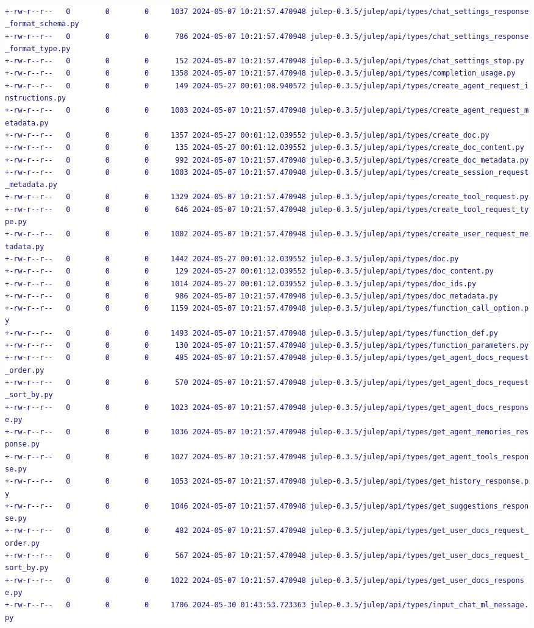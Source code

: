```diff
+-rw-r--r--   0        0        0     1037 2024-05-07 10:21:57.470948 julep-0.3.5/julep/api/types/chat_settings_response_format_schema.py
+-rw-r--r--   0        0        0      786 2024-05-07 10:21:57.470948 julep-0.3.5/julep/api/types/chat_settings_response_format_type.py
+-rw-r--r--   0        0        0      152 2024-05-07 10:21:57.470948 julep-0.3.5/julep/api/types/chat_settings_stop.py
+-rw-r--r--   0        0        0     1358 2024-05-07 10:21:57.470948 julep-0.3.5/julep/api/types/completion_usage.py
+-rw-r--r--   0        0        0      149 2024-05-27 00:01:08.940572 julep-0.3.5/julep/api/types/create_agent_request_instructions.py
+-rw-r--r--   0        0        0     1003 2024-05-07 10:21:57.470948 julep-0.3.5/julep/api/types/create_agent_request_metadata.py
+-rw-r--r--   0        0        0     1357 2024-05-27 00:01:12.039552 julep-0.3.5/julep/api/types/create_doc.py
+-rw-r--r--   0        0        0      135 2024-05-27 00:01:12.039552 julep-0.3.5/julep/api/types/create_doc_content.py
+-rw-r--r--   0        0        0      992 2024-05-07 10:21:57.470948 julep-0.3.5/julep/api/types/create_doc_metadata.py
+-rw-r--r--   0        0        0     1003 2024-05-07 10:21:57.470948 julep-0.3.5/julep/api/types/create_session_request_metadata.py
+-rw-r--r--   0        0        0     1329 2024-05-07 10:21:57.470948 julep-0.3.5/julep/api/types/create_tool_request.py
+-rw-r--r--   0        0        0      646 2024-05-07 10:21:57.470948 julep-0.3.5/julep/api/types/create_tool_request_type.py
+-rw-r--r--   0        0        0     1002 2024-05-07 10:21:57.470948 julep-0.3.5/julep/api/types/create_user_request_metadata.py
+-rw-r--r--   0        0        0     1442 2024-05-27 00:01:12.039552 julep-0.3.5/julep/api/types/doc.py
+-rw-r--r--   0        0        0      129 2024-05-27 00:01:12.039552 julep-0.3.5/julep/api/types/doc_content.py
+-rw-r--r--   0        0        0     1014 2024-05-27 00:01:12.039552 julep-0.3.5/julep/api/types/doc_ids.py
+-rw-r--r--   0        0        0      986 2024-05-07 10:21:57.470948 julep-0.3.5/julep/api/types/doc_metadata.py
+-rw-r--r--   0        0        0     1159 2024-05-07 10:21:57.470948 julep-0.3.5/julep/api/types/function_call_option.py
+-rw-r--r--   0        0        0     1493 2024-05-07 10:21:57.470948 julep-0.3.5/julep/api/types/function_def.py
+-rw-r--r--   0        0        0      130 2024-05-07 10:21:57.470948 julep-0.3.5/julep/api/types/function_parameters.py
+-rw-r--r--   0        0        0      485 2024-05-07 10:21:57.470948 julep-0.3.5/julep/api/types/get_agent_docs_request_order.py
+-rw-r--r--   0        0        0      570 2024-05-07 10:21:57.470948 julep-0.3.5/julep/api/types/get_agent_docs_request_sort_by.py
+-rw-r--r--   0        0        0     1023 2024-05-07 10:21:57.470948 julep-0.3.5/julep/api/types/get_agent_docs_response.py
+-rw-r--r--   0        0        0     1036 2024-05-07 10:21:57.470948 julep-0.3.5/julep/api/types/get_agent_memories_response.py
+-rw-r--r--   0        0        0     1027 2024-05-07 10:21:57.470948 julep-0.3.5/julep/api/types/get_agent_tools_response.py
+-rw-r--r--   0        0        0     1053 2024-05-07 10:21:57.470948 julep-0.3.5/julep/api/types/get_history_response.py
+-rw-r--r--   0        0        0     1046 2024-05-07 10:21:57.470948 julep-0.3.5/julep/api/types/get_suggestions_response.py
+-rw-r--r--   0        0        0      482 2024-05-07 10:21:57.470948 julep-0.3.5/julep/api/types/get_user_docs_request_order.py
+-rw-r--r--   0        0        0      567 2024-05-07 10:21:57.470948 julep-0.3.5/julep/api/types/get_user_docs_request_sort_by.py
+-rw-r--r--   0        0        0     1022 2024-05-07 10:21:57.470948 julep-0.3.5/julep/api/types/get_user_docs_response.py
+-rw-r--r--   0        0        0     1706 2024-05-30 01:43:53.723363 julep-0.3.5/julep/api/types/input_chat_ml_message.py
```